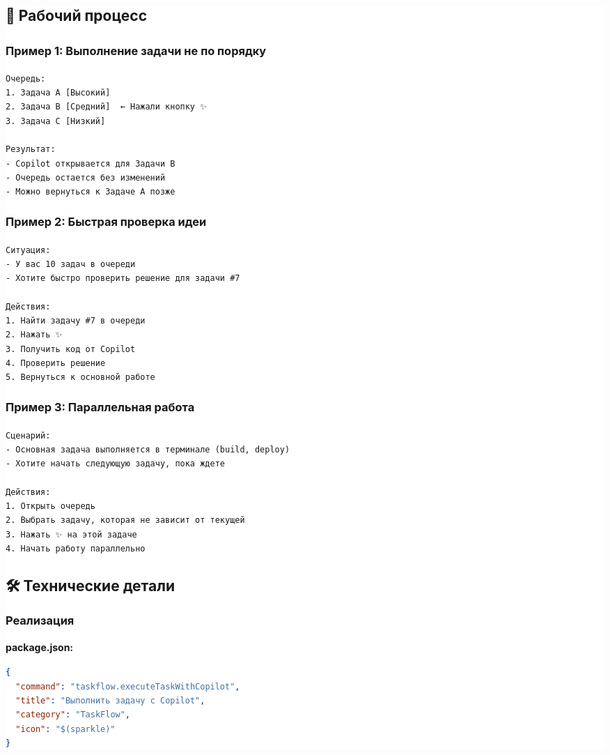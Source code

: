 ## 🔄 Рабочий процесс

### Пример 1: Выполнение задачи не по порядку

```
Очередь:
1. Задача A [Высокий]
2. Задача B [Средний]  ← Нажали кнопку ✨
3. Задача C [Низкий]

Результат:
- Copilot открывается для Задачи B
- Очередь остается без изменений
- Можно вернуться к Задаче A позже
```

### Пример 2: Быстрая проверка идеи

```
Ситуация:
- У вас 10 задач в очереди
- Хотите быстро проверить решение для задачи #7

Действия:
1. Найти задачу #7 в очереди
2. Нажать ✨
3. Получить код от Copilot
4. Проверить решение
5. Вернуться к основной работе
```

### Пример 3: Параллельная работа

```
Сценарий:
- Основная задача выполняется в терминале (build, deploy)
- Хотите начать следующую задачу, пока ждете

Действия:
1. Открыть очередь
2. Выбрать задачу, которая не зависит от текущей
3. Нажать ✨ на этой задаче
4. Начать работу параллельно
```

## 🛠️ Технические детали

### Реализация

**package.json:**
```json
{
  "command": "taskflow.executeTaskWithCopilot",
  "title": "Выполнить задачу с Copilot",
  "category": "TaskFlow",
  "icon": "$(sparkle)"
}
```
